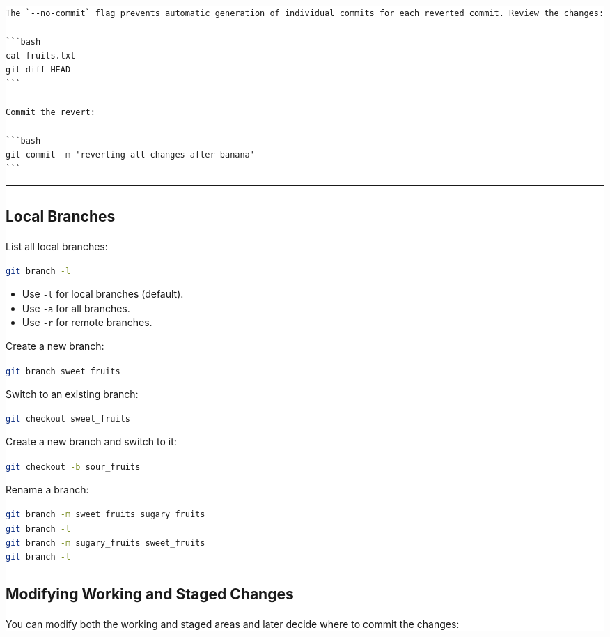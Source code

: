     The `--no-commit` flag prevents automatic generation of individual commits for each reverted commit. Review the changes:

    ```bash
    cat fruits.txt
    git diff HEAD
    ```

    Commit the revert:

    ```bash
    git commit -m 'reverting all changes after banana'
    ```

---

## Local Branches

List all local branches:

```bash
git branch -l
```

- Use `-l` for local branches (default).
- Use `-a` for all branches.
- Use `-r` for remote branches.

Create a new branch:

```bash
git branch sweet_fruits
```

Switch to an existing branch:

```bash
git checkout sweet_fruits
```

Create a new branch and switch to it:

```bash
git checkout -b sour_fruits
```

Rename a branch:

```bash
git branch -m sweet_fruits sugary_fruits
git branch -l
git branch -m sugary_fruits sweet_fruits
git branch -l
```

## Modifying Working and Staged Changes

You can modify both the working and staged areas and later decide where to commit the changes:
